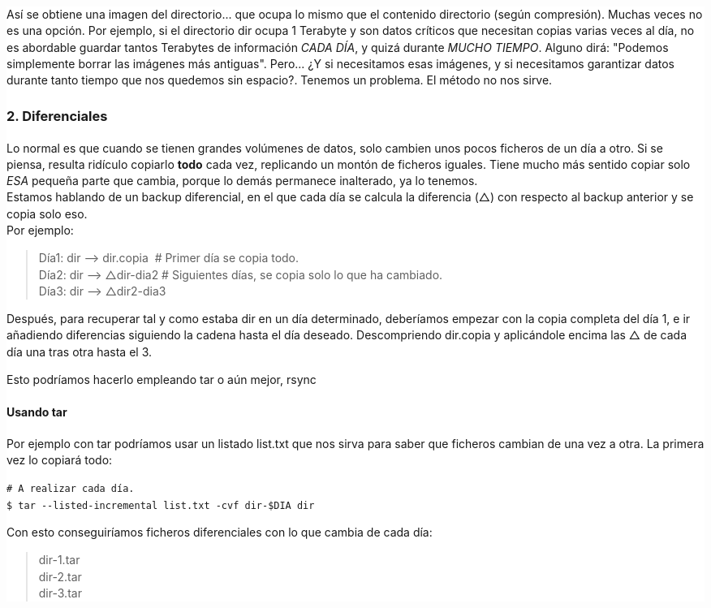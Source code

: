 Así se obtiene una imagen del directorio... que ocupa lo mismo que
el contenido directorio (según compresión). Muchas veces no es una
opción. Por ejemplo, si el directorio dir ocupa 1 Terabyte y son
datos críticos que necesitan copias varias veces al día, no es
abordable guardar tantos Terabytes de información *CADA DÍA*, y
quizá durante *MUCHO TIEMPO*. Alguno dirá: "Podemos simplemente
borrar las imágenes más antiguas". Pero... ¿Y si necesitamos esas
imágenes, y si necesitamos garantizar datos durante tanto tiempo
que nos quedemos sin espacio?. Tenemos un problema. El método no
nos sirve.

### 2. Diferenciales

Lo normal es que cuando se tienen grandes volúmenes de datos, solo
cambien unos pocos ficheros de un día a otro. Si se piensa, resulta
ridículo copiarlo **todo** cada vez, replicando un montón de
ficheros iguales. Tiene mucho más sentido copiar solo *ESA* pequeña
parte que cambia, porque lo demás permanece inalterado, ya lo
tenemos.  
Estamos hablando de un backup diferencial, en el que cada día se
calcula la diferencia (△) con respecto al backup anterior y se
copia solo eso.  
Por ejemplo:

> Día1: dir --\> dir.copia  \# Primer día se copia todo.  
> Día2: dir --\> △dir-dia2  \# Siguientes días, se copia solo lo que
> ha cambiado.  
> Día3: dir --\> △dir2-dia3

Después, para recuperar tal y como estaba dir en un día
determinado, deberíamos empezar con la copia completa del día 1, e
ir añadiendo diferencias siguiendo la cadena hasta el día deseado.
Descompriendo dir.copia y aplicándole encima las △ de cada día una
tras otra hasta el 3.

Esto podríamos hacerlo empleando tar o aún mejor, rsync

#### Usando tar

Por ejemplo con tar podríamos usar un listado list.txt que nos
sirva para saber que ficheros cambian de una vez a otra. La primera
vez lo copiará todo:

	# A realizar cada día.  
	$ tar --listed-incremental list.txt -cvf dir-$DIA dir

Con esto conseguiríamos ficheros diferenciales con lo que cambia de
cada día:

> dir-1.tar  
> dir-2.tar  
> dir-3.tar

